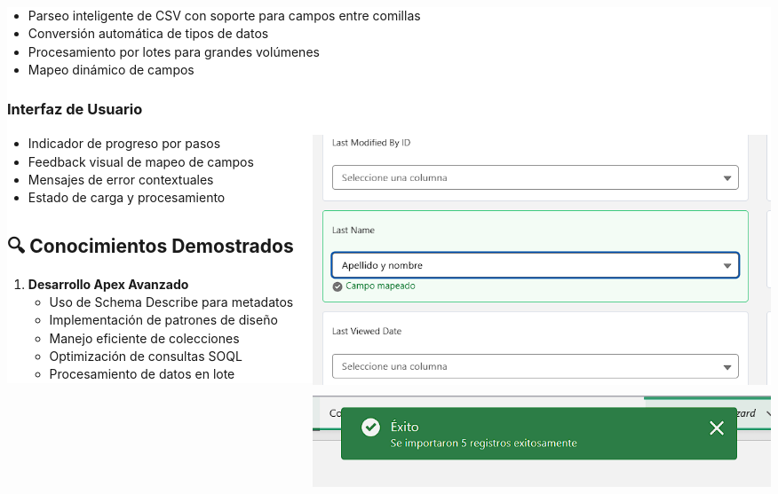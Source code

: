 - Parseo inteligente de CSV con soporte para campos entre comillas
- Conversión automática de tipos de datos
- Procesamiento por lotes para grandes volúmenes
- Mapeo dinámico de campos

### Interfaz de Usuario

<img align="right" alt="Cargar CSV" src="./assets/3mapeocampo.png" width="60%" />

- Indicador de progreso por pasos
- Feedback visual de mapeo de campos
- Mensajes de error contextuales
- Estado de carga y procesamiento

## 🔍 Conocimientos Demostrados

1. **Desarrollo Apex Avanzado**
   - Uso de Schema Describe para metadatos
   - Implementación de patrones de diseño
   - Manejo eficiente de colecciones
   - Optimización de consultas SOQL
   - Procesamiento de datos en lote
   
<img align="right" alt="Cargar CSV" src="./assets/fin.png" width="60%" />
